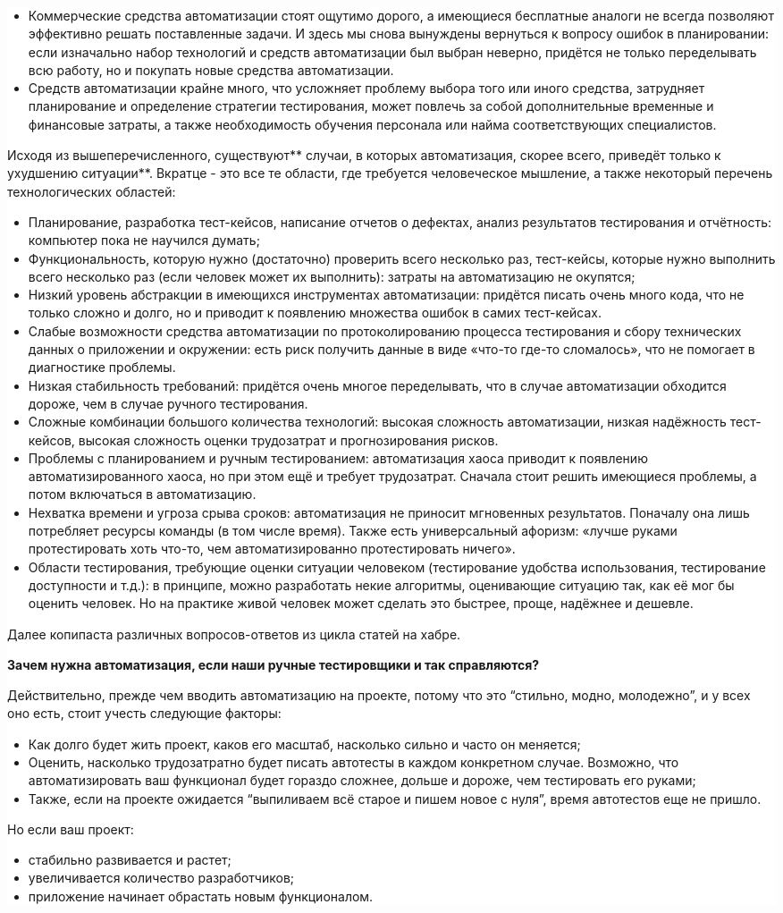 * Коммерческие средства автоматизации стоят ощутимо дорого, а имеющиеся бесплатные аналоги не всегда позволяют эффективно решать поставленные задачи. И здесь мы снова вынуждены вернуться к вопросу ошибок в планировании: если изначально набор технологий и средств автоматизации был выбран неверно, придётся не только переделывать всю работу, но и покупать новые средства автоматизации.
* Средств автоматизации крайне много, что усложняет проблему выбора того или иного средства, затрудняет планирование и определение стратегии тестирования, может повлечь за собой дополнительные временные и финансовые затраты, а также необходимость обучения персонала или найма соответствующих специалистов.

Исходя из вышеперечисленного, существуют\*\* случаи, в которых автоматизация, скорее всего, приведёт только к ухудшению ситуации\*\*. Вкратце - это все те области, где требуется человеческое мышление, а также некоторый перечень технологических областей:

* Планирование, разработка тест-кейсов, написание отчетов о дефектах, анализ результатов тестирования и отчётность: компьютер пока не научился думать;
* Функциональность, которую нужно (достаточно) проверить всего несколько раз, тест-кейсы, которые нужно выполнить всего несколько раз (если человек может их выполнить): затраты на автоматизацию не окупятся;
* Низкий уровень абстракции в имеющихся инструментах автоматизации: придётся писать очень много кода, что не только сложно и долго, но и приводит к появлению множества ошибок в самих тест-кейсах.
* Слабые возможности средства автоматизации по протоколированию процесса тестирования и сбору технических данных о приложении и окружении: есть риск получить данные в виде «что-то где-то сломалось», что не помогает в диагностике проблемы.
* Низкая стабильность требований: придётся очень многое переделывать, что в случае автоматизации обходится дороже, чем в случае ручного тестирования.
* Сложные комбинации большого количества технологий: высокая сложность автоматизации, низкая надёжность тест-кейсов, высокая сложность оценки трудозатрат и прогнозирования рисков.
* Проблемы с планированием и ручным тестированием: автоматизация хаоса приводит к появлению автоматизированного хаоса, но при этом ещё и требует трудозатрат. Сначала стоит решить имеющиеся проблемы, а потом включаться в автоматизацию.
* Нехватка времени и угроза срыва сроков: автоматизация не приносит мгновенных результатов. Поначалу она лишь потребляет ресурсы команды (в том числе время). Также есть универсальный афоризм: «лучше руками протестировать хоть что-то, чем автоматизированно протестировать ничего».
* Области тестирования, требующие оценки ситуации человеком (тестирование удобства использования, тестирование доступности и т.д.): в принципе, можно разработать некие алгоритмы, оценивающие ситуацию так, как её мог бы оценить человек. Но на практике живой человек может сделать это быстрее, проще, надёжнее и дешевле.

Далее копипаста различных вопросов-ответов из цикла статей на хабре.

**Зачем нужна автоматизация, если наши ручные тестировщики и так справляются?**

Действительно, прежде чем вводить автоматизацию на проекте, потому что это “стильно, модно, молодежно”, и у всех оно есть, стоит учесть следующие факторы:

* Как долго будет жить проект, каков его масштаб, насколько сильно и часто он меняется;
* Оценить, насколько трудозатратно будет писать автотесты в каждом конкретном случае. Возможно, что автоматизировать ваш функционал будет гораздо сложнее, дольше и дороже, чем тестировать его руками;
* Также, если на проекте ожидается “выпиливаем всё старое и пишем новое с нуля”, время автотестов еще не пришло.

Но если ваш проект:

* стабильно развивается и растет;
* увеличивается количество разработчиков;
* приложение начинает обрастать новым функционалом.
